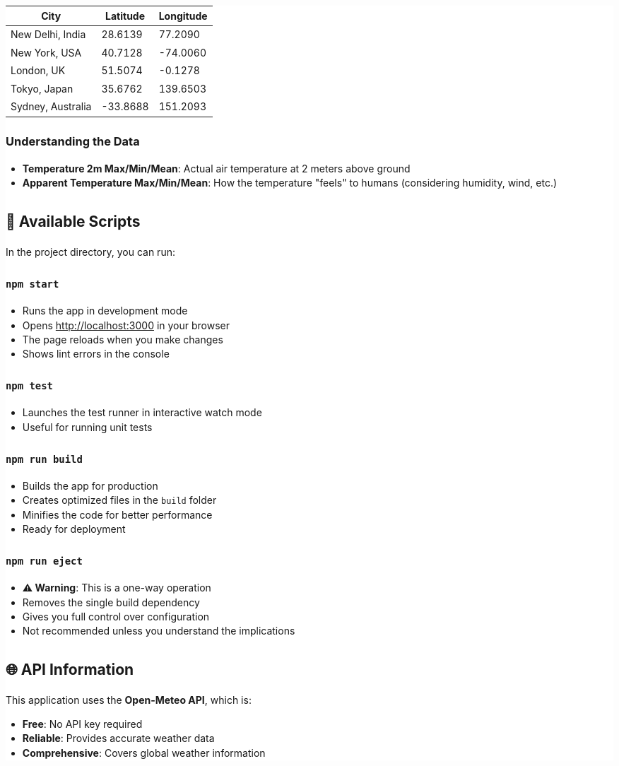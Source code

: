 | City | Latitude | Longitude |
|------|----------|-----------|
| New Delhi, India | 28.6139 | 77.2090 |
| New York, USA | 40.7128 | -74.0060 |
| London, UK | 51.5074 | -0.1278 |
| Tokyo, Japan | 35.6762 | 139.6503 |
| Sydney, Australia | -33.8688 | 151.2093 |

### Understanding the Data

- **Temperature 2m Max/Min/Mean**: Actual air temperature at 2 meters above ground
- **Apparent Temperature Max/Min/Mean**: How the temperature "feels" to humans (considering humidity, wind, etc.)

## 🔧 Available Scripts

In the project directory, you can run:

### `npm start`
- Runs the app in development mode
- Opens [http://localhost:3000](http://localhost:3000) in your browser
- The page reloads when you make changes
- Shows lint errors in the console

### `npm test`
- Launches the test runner in interactive watch mode
- Useful for running unit tests

### `npm run build`
- Builds the app for production
- Creates optimized files in the `build` folder
- Minifies the code for better performance
- Ready for deployment

### `npm run eject`
- **⚠️ Warning**: This is a one-way operation
- Removes the single build dependency
- Gives you full control over configuration
- Not recommended unless you understand the implications

## 🌐 API Information

This application uses the **Open-Meteo API**, which is:
- **Free**: No API key required
- **Reliable**: Provides accurate weather data
- **Comprehensive**: Covers global weather information
